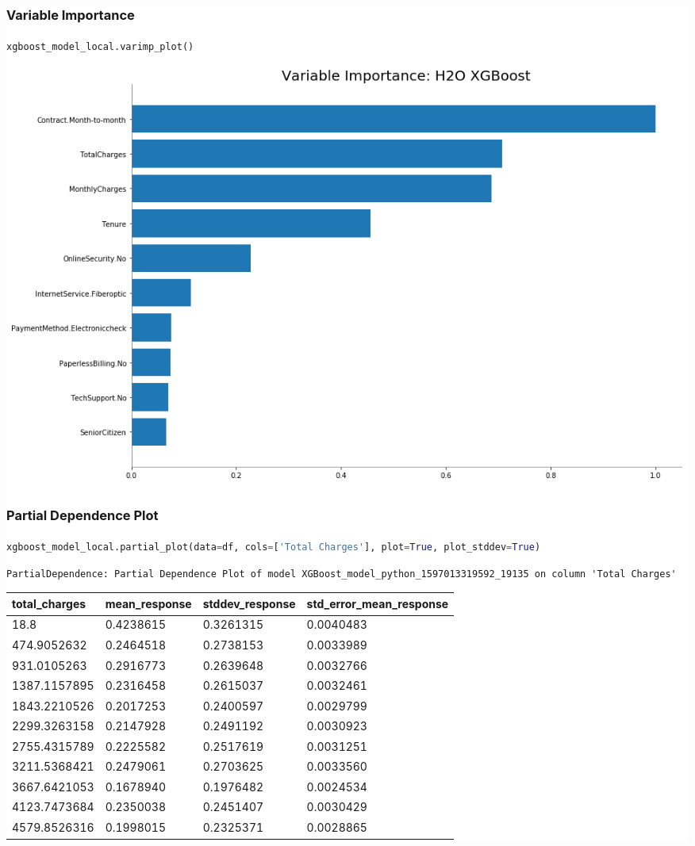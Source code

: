 ### Variable Importance

```python
xgboost_model_local.varimp_plot()
```

![png](../.gitbook/assets/output_57_0.png)

### Partial Dependence Plot

```python
xgboost_model_local.partial_plot(data=df, cols=['Total Charges'], plot=True, plot_stddev=True)
```

```text
PartialDependence: Partial Dependence Plot of model XGBoost_model_python_1597013319592_19135 on column 'Total Charges'
```

| **total\_charges** | **mean\_response** | **stddev\_response** | **std\_error\_mean\_response** |
| :--- | :--- | :--- | :--- |
| 18.8 | 0.4238615 | 0.3261315 | 0.0040483 |
| 474.9052632 | 0.2464518 | 0.2738153 | 0.0033989 |
| 931.0105263 | 0.2916773 | 0.2639648 | 0.0032766 |
| 1387.1157895 | 0.2316458 | 0.2615037 | 0.0032461 |
| 1843.2210526 | 0.2017253 | 0.2400597 | 0.0029799 |
| 2299.3263158 | 0.2147928 | 0.2491192 | 0.0030923 |
| 2755.4315789 | 0.2225582 | 0.2517619 | 0.0031251 |
| 3211.5368421 | 0.2479061 | 0.2703625 | 0.0033560 |
| 3667.6421053 | 0.1678940 | 0.1976482 | 0.0024534 |
| 4123.7473684 | 0.2350038 | 0.2451407 | 0.0030429 |
| 4579.8526316 | 0.1998015 | 0.2325371 | 0.0028865 |